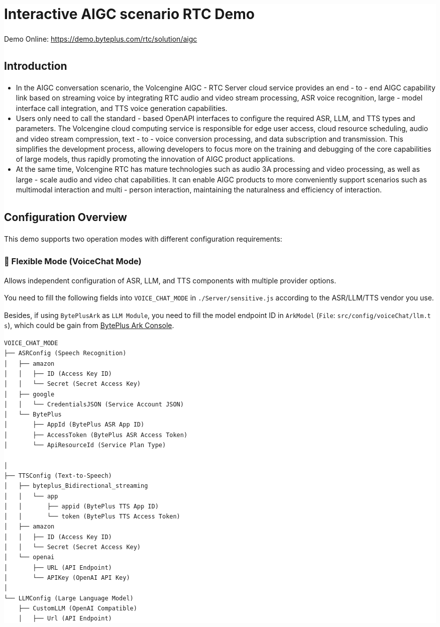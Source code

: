 # Interactive AIGC scenario RTC Demo

Demo Online: https://demo.byteplus.com/rtc/solution/aigc

## Introduction
- In the AIGC conversation scenario, the Volcengine AIGC - RTC Server cloud service provides an end - to - end AIGC capability link based on streaming voice by integrating RTC audio and video stream processing, ASR voice recognition, large - model interface call integration, and TTS voice generation capabilities.
- Users only need to call the standard - based OpenAPI interfaces to configure the required ASR, LLM, and TTS types and parameters. The Volcengine cloud computing service is responsible for edge user access, cloud resource scheduling, audio and video stream compression, text - to - voice conversion processing, and data subscription and transmission. This simplifies the development process, allowing developers to focus more on the training and debugging of the core capabilities of large models, thus rapidly promoting the innovation of AIGC product applications.
- At the same time, Volcengine RTC has mature technologies such as audio 3A processing and video processing, as well as large - scale audio and video chat capabilities. It can enable AIGC products to more conveniently support scenarios such as multimodal interaction and multi - person interaction, maintaining the naturalness and efficiency of interaction.

## Configuration Overview

This demo supports two operation modes with different configuration requirements:

### 🔧 Flexible Mode (VoiceChat Mode)
Allows independent configuration of ASR, LLM, and TTS components with multiple provider options.

You need to fill the following fields into `VOICE_CHAT_MODE` in `./Server/sensitive.js` according to the ASR/LLM/TTS vendor you use.

Besides, if using `BytePlusArk` as `LLM Module`, you need to fill the model endpoint ID in `ArkModel` (`File`: `src/config/voiceChat/llm.ts`), which could be gain from [BytePlus Ark Console](https://console.byteplus.com/ark/region:ark+ap-southeast-1/endpoint).

```
VOICE_CHAT_MODE
├── ASRConfig (Speech Recognition)
│   ├── amazon
│   │   ├── ID (Access Key ID)
│   │   └── Secret (Secret Access Key)
│   ├── google
│   │   └── CredentialsJSON (Service Account JSON)
│   └── BytePlus
│       ├── AppId (BytePlus ASR App ID)
│       ├── AccessToken (BytePlus ASR Access Token)
│       └── ApiResourceId (Service Plan Type)

│
├── TTSConfig (Text-to-Speech)
│   ├── byteplus_Bidirectional_streaming
│   │   └── app
│   │       ├── appid (BytePlus TTS App ID)
│   │       └── token (BytePlus TTS Access Token)
│   ├── amazon
│   │   ├── ID (Access Key ID)
│   │   └── Secret (Secret Access Key)
│   └── openai
│       ├── URL (API Endpoint)
│       └── APIKey (OpenAI API Key)
│
└── LLMConfig (Large Language Model)
    ├── CustomLLM (OpenAI Compatible)
    │   ├── Url (API Endpoint)
```